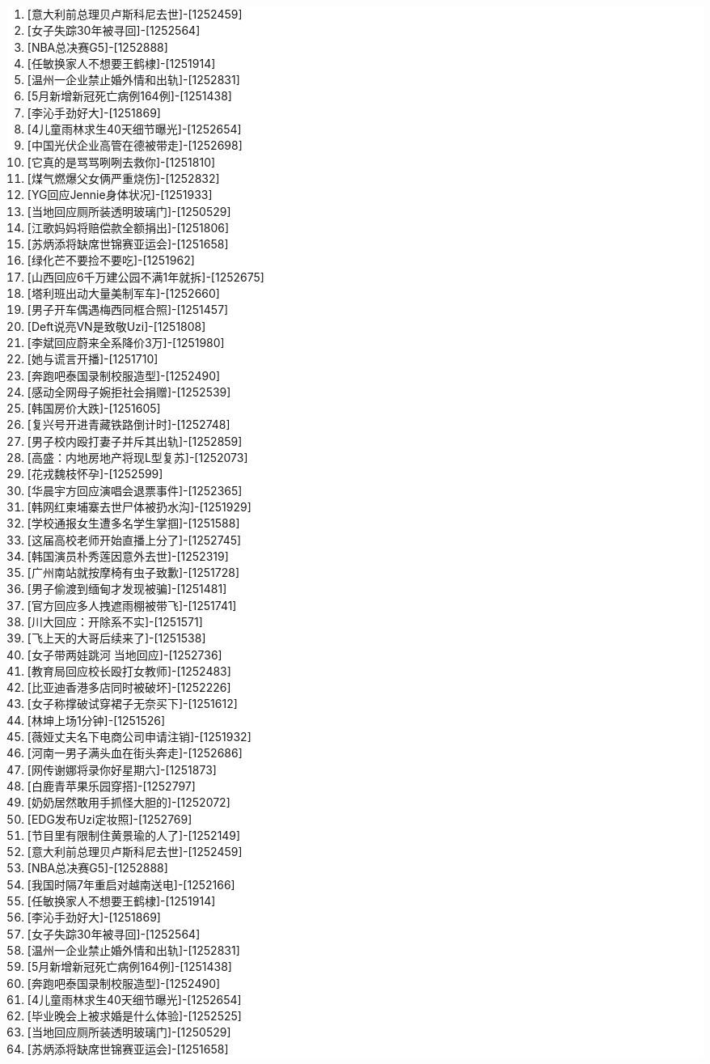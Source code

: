 1. [意大利前总理贝卢斯科尼去世]-[1252459]
1. [女子失踪30年被寻回]-[1252564]
1. [NBA总决赛G5]-[1252888]
1. [任敏换家人不想要王鹤棣]-[1251914]
1. [温州一企业禁止婚外情和出轨]-[1252831]
1. [5月新增新冠死亡病例164例]-[1251438]
1. [李沁手劲好大]-[1251869]
1. [4儿童雨林求生40天细节曝光]-[1252654]
1. [中国光伏企业高管在德被带走]-[1252698]
1. [它真的是骂骂咧咧去救你]-[1251810]
1. [煤气燃爆父女俩严重烧伤]-[1252832]
1. [YG回应Jennie身体状况]-[1251933]
1. [当地回应厕所装透明玻璃门]-[1250529]
1. [江歌妈妈将赔偿款全额捐出]-[1251806]
1. [苏炳添将缺席世锦赛亚运会]-[1251658]
1. [绿化芒不要捡不要吃]-[1251962]
1. [山西回应6千万建公园不满1年就拆]-[1252675]
1. [塔利班出动大量美制军车]-[1252660]
1. [男子开车偶遇梅西同框合照]-[1251457]
1. [Deft说亮VN是致敬Uzi]-[1251808]
1. [李斌回应蔚来全系降价3万]-[1251980]
1. [她与谎言开播]-[1251710]
1. [奔跑吧泰国录制校服造型]-[1252490]
1. [感动全网母子婉拒社会捐赠]-[1252539]
1. [韩国房价大跌]-[1251605]
1. [复兴号开进青藏铁路倒计时]-[1252748]
1. [男子校内殴打妻子并斥其出轨]-[1252859]
1. [高盛：内地房地产将现L型复苏]-[1252073]
1. [花戎魏枝怀孕]-[1252599]
1. [华晨宇方回应演唱会退票事件]-[1252365]
1. [韩网红柬埔寨去世尸体被扔水沟]-[1251929]
1. [学校通报女生遭多名学生掌掴]-[1251588]
1. [这届高校老师开始直播上分了]-[1252745]
1. [韩国演员朴秀莲因意外去世]-[1252319]
1. [广州南站就按摩椅有虫子致歉]-[1251728]
1. [男子偷渡到缅甸才发现被骗]-[1251481]
1. [官方回应多人拽遮雨棚被带飞]-[1251741]
1. [川大回应：开除系不实]-[1251571]
1. [飞上天的大哥后续来了]-[1251538]
1. [女子带两娃跳河 当地回应]-[1252736]
1. [教育局回应校长殴打女教师]-[1252483]
1. [比亚迪香港多店同时被破坏]-[1252226]
1. [女子称撑破试穿裙子无奈买下]-[1251612]
1. [林坤上场1分钟]-[1251526]
1. [薇娅丈夫名下电商公司申请注销]-[1251932]
1. [河南一男子满头血在街头奔走]-[1252686]
1. [网传谢娜将录你好星期六]-[1251873]
1. [白鹿青苹果乐园穿搭]-[1252797]
1. [奶奶居然敢用手抓怪大胆的]-[1252072]
1. [EDG发布Uzi定妆照]-[1252769]
1. [节目里有限制住黄景瑜的人了]-[1252149]
1. [意大利前总理贝卢斯科尼去世]-[1252459]
1. [NBA总决赛G5]-[1252888]
1. [我国时隔7年重启对越南送电]-[1252166]
1. [任敏换家人不想要王鹤棣]-[1251914]
1. [李沁手劲好大]-[1251869]
1. [女子失踪30年被寻回]-[1252564]
1. [温州一企业禁止婚外情和出轨]-[1252831]
1. [5月新增新冠死亡病例164例]-[1251438]
1. [奔跑吧泰国录制校服造型]-[1252490]
1. [4儿童雨林求生40天细节曝光]-[1252654]
1. [毕业晚会上被求婚是什么体验]-[1252525]
1. [当地回应厕所装透明玻璃门]-[1250529]
1. [苏炳添将缺席世锦赛亚运会]-[1251658]